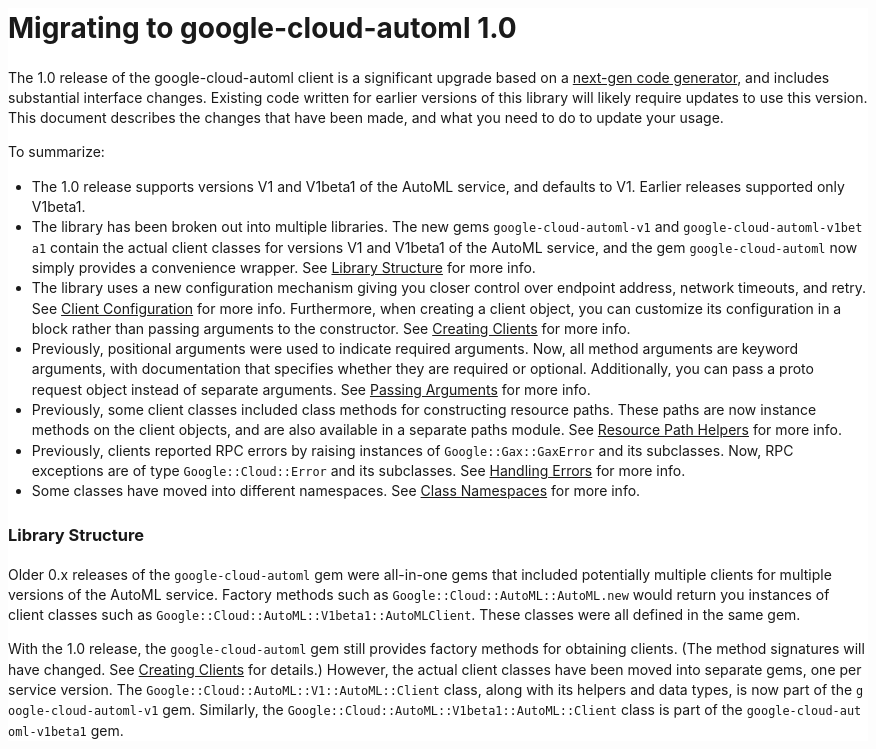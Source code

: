 # Migrating to google-cloud-automl 1.0

The 1.0 release of the google-cloud-automl client is a significant upgrade
based on a [next-gen code generator](https://github.com/googleapis/gapic-generator-ruby),
and includes substantial interface changes. Existing code written for earlier
versions of this library will likely require updates to use this version.
This document describes the changes that have been made, and what you need to
do to update your usage.

To summarize:

 *  The 1.0 release supports versions V1 and V1beta1 of the AutoML service, and
    defaults to V1. Earlier releases supported only V1beta1.
 *  The library has been broken out into multiple libraries. The new gems
    `google-cloud-automl-v1` and `google-cloud-automl-v1beta1` contain the
    actual client classes for versions V1 and V1beta1 of the AutoML service,
    and the gem `google-cloud-automl` now simply provides a convenience wrapper.
    See [Library Structure](#library-structure) for more info.
 *  The library uses a new configuration mechanism giving you closer control
    over endpoint address, network timeouts, and retry. See
    [Client Configuration](#client-configuration) for more info. Furthermore,
    when creating a client object, you can customize its configuration in a
    block rather than passing arguments to the constructor. See
    [Creating Clients](#creating-clients) for more info.
 *  Previously, positional arguments were used to indicate required arguments.
    Now, all method arguments are keyword arguments, with documentation that
    specifies whether they are required or optional. Additionally, you can pass
    a proto request object instead of separate arguments. See
    [Passing Arguments](#passing-arguments) for more info.
 *  Previously, some client classes included class methods for constructing
    resource paths. These paths are now instance methods on the client objects,
    and are also available in a separate paths module. See
    [Resource Path Helpers](#resource-path-helpers) for more info.
 *  Previously, clients reported RPC errors by raising instances of
    `Google::Gax::GaxError` and its subclasses. Now, RPC exceptions are of type
    `Google::Cloud::Error` and its subclasses. See
    [Handling Errors](#handling-errors) for more info.
 *  Some classes have moved into different namespaces. See
    [Class Namespaces](#class-namespaces) for more info.

### Library Structure

Older 0.x releases of the `google-cloud-automl` gem were all-in-one gems
that included potentially multiple clients for multiple versions of the AutoML
service. Factory methods such as `Google::Cloud::AutoML::AutoML.new`
would return you instances of client classes such as
`Google::Cloud::AutoML::V1beta1::AutoMLClient`.
These classes were all defined in the same gem.

With the 1.0 release, the `google-cloud-automl` gem still provides factory
methods for obtaining clients. (The method signatures will have changed. See
[Creating Clients](#creating-clients) for details.) However, the actual client
classes have been moved into separate gems, one per service version. The
`Google::Cloud::AutoML::V1::AutoML::Client` class, along with its
helpers and data types, is now part of the `google-cloud-automl-v1` gem.
Similarly, the `Google::Cloud::AutoML::V1beta1::AutoML::Client`
class is part of the `google-cloud-automl-v1beta1` gem.

